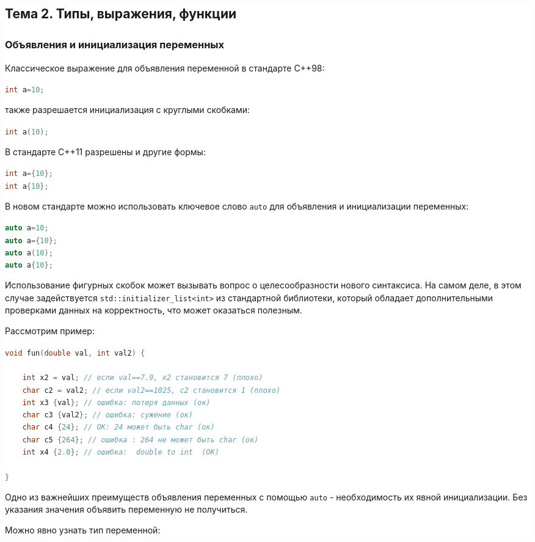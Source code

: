 ## Тема 2. Типы, выражения, функции

### Объявления и инициализация переменных

Классическое выражение для объявления переменной в стандарте С++98:

```c++
int a=10;
```

также разрешается инициализация с круглыми скобками:

```c++
int a(10);
```

В стандарте С++11 разрешены и другие формы:

```c++
int a={10};
int a{10};
```

В новом стандарте можно использовать ключевое слово `auto` для объявления и инициализации переменных:

```c++
auto a=10;
auto a={10};
auto a(10);
auto a{10};
```

Использование фигурных скобок может вызывать вопрос о целесообразности нового синтаксиса. На самом деле, в этом случае задействуется  `std::initializer_list<int>` из стандартной библиотеки, который обладает дополнительными проверками данных на корректность, что может оказаться полезным.


Рассмотрим пример:

```c++
void fun(double val, int val2) {

    int x2 = val; // если val==7.9, x2 становится 7 (плохо)
    char c2 = val2; // если val2==1025, c2 становится 1 (плохо)
    int x3 {val}; // ошибка: потеря данных (ок)
    char c3 {val2}; // ошибка: сужение (ок)
    char c4 {24}; // OK: 24 может быть char (ок)
    char c5 {264}; // ошибка : 264 не может быть char (ок)
    int x4 {2.0}; // ошибка:  double to int  (ОК)

}
```

Одно из важнейших преимуществ объявления переменных с помощью `auto` - необходимость их явной инициализации. Без указания значения объявить переменную не получиться.

Можно явно узнать тип переменной:
